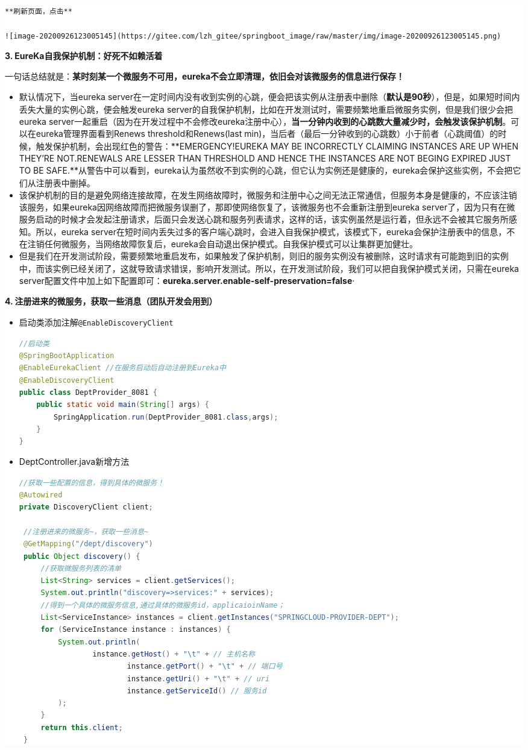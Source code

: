     **刷新页面，点击**

    ![image-20200926123005145](https://gitee.com/lzh_gitee/springboot_image/raw/master/img/image-20200926123005145.png)

**3. EureKa自我保护机制：好死不如赖活着**

一句话总结就是：**某时刻某一个微服务不可用，eureka不会立即清理，依旧会对该微服务的信息进行保存！**

- 默认情况下，当eureka server在一定时间内没有收到实例的心跳，便会把该实例从注册表中删除（**默认是90秒**），但是，如果短时间内丢失大量的实例心跳，便会触发eureka server的自我保护机制，比如在开发测试时，需要频繁地重启微服务实例，但是我们很少会把eureka server一起重启（因为在开发过程中不会修改eureka注册中心），**当一分钟内收到的心跳数大量减少时，会触发该保护机制**。可以在eureka管理界面看到Renews threshold和Renews(last min)，当后者（最后一分钟收到的心跳数）小于前者（心跳阈值）的时候，触发保护机制，会出现红色的警告：**EMERGENCY!EUREKA MAY BE INCORRECTLY CLAIMING INSTANCES ARE UP WHEN THEY’RE NOT.RENEWALS ARE LESSER THAN THRESHOLD AND HENCE THE INSTANCES ARE NOT BEGING EXPIRED JUST TO BE SAFE.**从警告中可以看到，eureka认为虽然收不到实例的心跳，但它认为实例还是健康的，eureka会保护这些实例，不会把它们从注册表中删掉。
- 该保护机制的目的是避免网络连接故障，在发生网络故障时，微服务和注册中心之间无法正常通信，但服务本身是健康的，不应该注销该服务，如果eureka因网络故障而把微服务误删了，那即使网络恢复了，该微服务也不会重新注册到eureka server了，因为只有在微服务启动的时候才会发起注册请求，后面只会发送心跳和服务列表请求，这样的话，该实例虽然是运行着，但永远不会被其它服务所感知。所以，eureka server在短时间内丢失过多的客户端心跳时，会进入自我保护模式，该模式下，eureka会保护注册表中的信息，不在注销任何微服务，当网络故障恢复后，eureka会自动退出保护模式。自我保护模式可以让集群更加健壮。
- 但是我们在开发测试阶段，需要频繁地重启发布，如果触发了保护机制，则旧的服务实例没有被删除，这时请求有可能跑到旧的实例中，而该实例已经关闭了，这就导致请求错误，影响开发测试。所以，在开发测试阶段，我们可以把自我保护模式关闭，只需在eureka server配置文件中加上如下配置即可：**eureka.server.enable-self-preservation=false**·

**4. 注册进来的微服务，获取一些消息（团队开发会用到）**

- 启动类添加注解`@EnableDiscoveryClient`

  ```java
  //启动类
  @SpringBootApplication
  @EnableEurekaClient //在服务启动后自动注册到Eureka中
  @EnableDiscoveryClient
  public class DeptProvider_8081 {
      public static void main(String[] args) {
          SpringApplication.run(DeptProvider_8081.class,args);
      }
  }
  ```

- DeptController.java新增方法

  ```java
  //获取一些配置的信息，得到具体的微服务！
  @Autowired
  private DiscoveryClient client;
  
   //注册进来的微服务~，获取一些消息~
   @GetMapping("/dept/discovery")
   public Object discovery() {
       //获取微服务列表的清单
       List<String> services = client.getServices();
       System.out.println("discovery=>services:" + services);
       //得到一个具体的微服务信息,通过具体的微服务id，applicaioinName；
       List<ServiceInstance> instances = client.getInstances("SPRINGCLOUD-PROVIDER-DEPT");
       for (ServiceInstance instance : instances) {
           System.out.println(
                   instance.getHost() + "\t" + // 主机名称
                           instance.getPort() + "\t" + // 端口号
                           instance.getUri() + "\t" + // uri
                           instance.getServiceId() // 服务id
           );
       }
       return this.client;
   }
  
  ```

